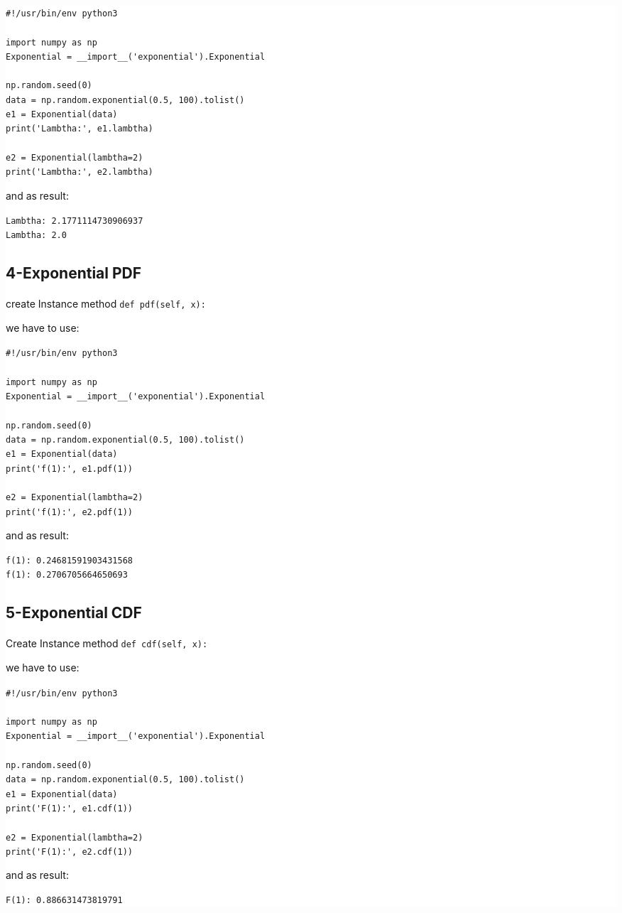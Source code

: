 ```
#!/usr/bin/env python3

import numpy as np
Exponential = __import__('exponential').Exponential

np.random.seed(0)
data = np.random.exponential(0.5, 100).tolist()
e1 = Exponential(data)
print('Lambtha:', e1.lambtha)

e2 = Exponential(lambtha=2)
print('Lambtha:', e2.lambtha)
```
and as result:
```
Lambtha: 2.1771114730906937
Lambtha: 2.0
```
## 4-Exponential PDF 
create Instance method `def pdf(self, x):`

we have to use:

```
#!/usr/bin/env python3

import numpy as np
Exponential = __import__('exponential').Exponential

np.random.seed(0)
data = np.random.exponential(0.5, 100).tolist()
e1 = Exponential(data)
print('f(1):', e1.pdf(1))

e2 = Exponential(lambtha=2)
print('f(1):', e2.pdf(1))
```
and as result:
```
f(1): 0.24681591903431568
f(1): 0.2706705664650693
```
## 5-Exponential CDF 
Create Instance method `def cdf(self, x):`

we have to use:

```
#!/usr/bin/env python3

import numpy as np
Exponential = __import__('exponential').Exponential

np.random.seed(0)
data = np.random.exponential(0.5, 100).tolist()
e1 = Exponential(data)
print('F(1):', e1.cdf(1))

e2 = Exponential(lambtha=2)
print('F(1):', e2.cdf(1))
```
and as result:
```
F(1): 0.886631473819791
```